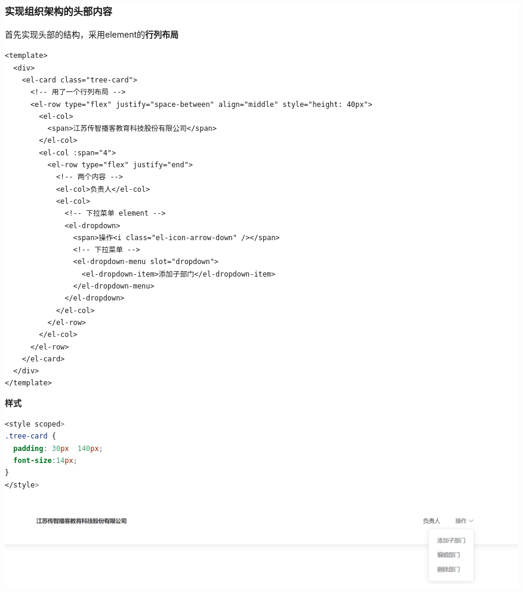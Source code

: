 ### 实现组织架构的头部内容

首先实现头部的结构，采用element的**行列布局**

```vue
<template>
  <div>
    <el-card class="tree-card">
      <!-- 用了一个行列布局 -->
      <el-row type="flex" justify="space-between" align="middle" style="height: 40px">
        <el-col>
          <span>江苏传智播客教育科技股份有限公司</span>
        </el-col>
        <el-col :span="4">
          <el-row type="flex" justify="end">
            <!-- 两个内容 -->
            <el-col>负责人</el-col>
            <el-col>
              <!-- 下拉菜单 element -->
              <el-dropdown>
                <span>操作<i class="el-icon-arrow-down" /></span>
                <!-- 下拉菜单 -->
                <el-dropdown-menu slot="dropdown">
                  <el-dropdown-item>添加子部门</el-dropdown-item>
                </el-dropdown-menu>
              </el-dropdown>
            </el-col>
          </el-row>
        </el-col>
      </el-row>
    </el-card>
  </div>
</template>
```

**样式**

```css
<style scoped>
.tree-card {
  padding: 30px  140px;
  font-size:14px;
}
</style>
```

![image-20200720180221662](assets/image-20200720180221662.png)
